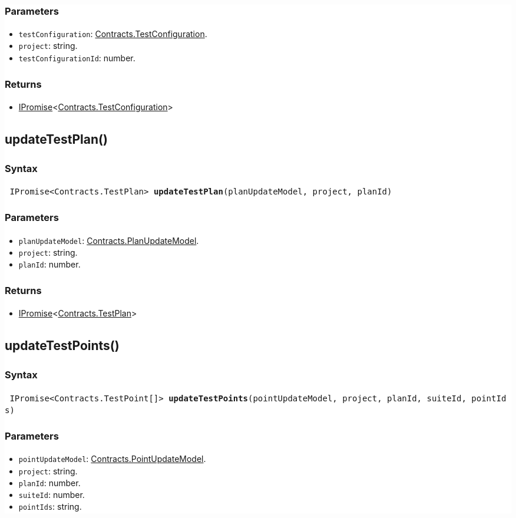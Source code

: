 ### Parameters

- `testConfiguration`: [Contracts.TestConfiguration](../../../TFS/TestManagement/Contracts/TestConfiguration.md).
- `project`: string.
- `testConfigurationId`: number.

### Returns

- [IPromise](../../../VSS/References/VSS_WebPlatform_Interfaces/IPromise.md)&lt;[Contracts.TestConfiguration](../../../TFS/TestManagement/Contracts/TestConfiguration.md)&gt;

<a name="method_updateTestPlan"></a>

<h2 class='method'>updateTestPlan()</h2>

### Syntax

<pre class='syntax'>
 IPromise&lt;Contracts.TestPlan&gt; <b>updateTestPlan</b>(planUpdateModel, project, planId)
</pre>

### Parameters

- `planUpdateModel`: [Contracts.PlanUpdateModel](../../../TFS/TestManagement/Contracts/PlanUpdateModel.md).
- `project`: string.
- `planId`: number.

### Returns

- [IPromise](../../../VSS/References/VSS_WebPlatform_Interfaces/IPromise.md)&lt;[Contracts.TestPlan](../../../TFS/TestManagement/Contracts/TestPlan.md)&gt;

<a name="method_updateTestPoints"></a>

<h2 class='method'>updateTestPoints()</h2>

### Syntax

<pre class='syntax'>
 IPromise&lt;Contracts.TestPoint[]&gt; <b>updateTestPoints</b>(pointUpdateModel, project, planId, suiteId, pointIds)
</pre>

### Parameters

- `pointUpdateModel`: [Contracts.PointUpdateModel](../../../TFS/TestManagement/Contracts/PointUpdateModel.md).
- `project`: string.
- `planId`: number.
- `suiteId`: number.
- `pointIds`: string.
